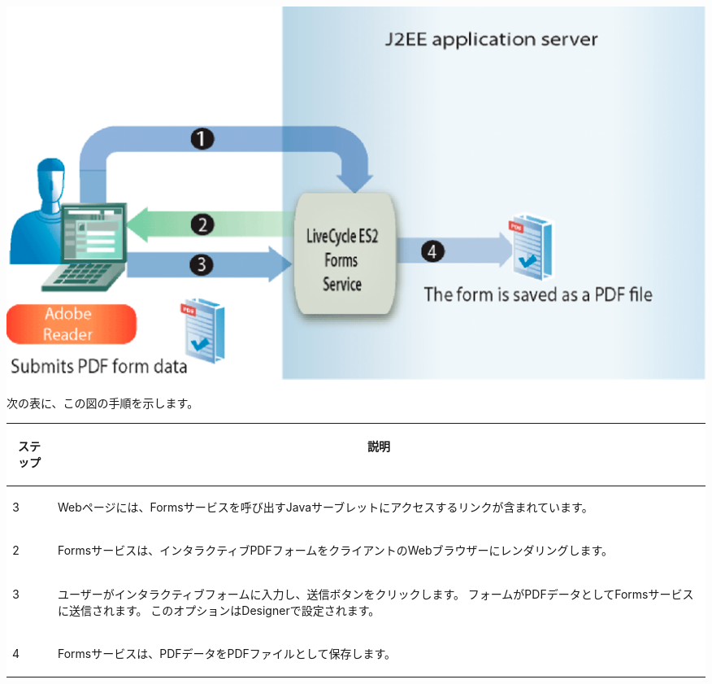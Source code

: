 ![hs_hs_savingforms](assets/hs_hs_savingforms.png)

次の表に、この図の手順を示します。

<table>
 <thead>
  <tr>
   <th><p>ステップ</p></th>
   <th><p>説明</p></th>
  </tr>
 </thead>
 <tbody>
  <tr>
   <td><p>3</p></td>
   <td><p>Webページには、Formsサービスを呼び出すJavaサーブレットにアクセスするリンクが含まれています。</p></td>
  </tr>
  <tr>
   <td><p>2</p></td>
   <td><p>Formsサービスは、インタラクティブPDFフォームをクライアントのWebブラウザーにレンダリングします。</p></td>
  </tr>
  <tr>
   <td><p>3</p></td>
   <td><p>ユーザーがインタラクティブフォームに入力し、送信ボタンをクリックします。 フォームがPDFデータとしてFormsサービスに送信されます。 このオプションはDesignerで設定されます。</p></td>
  </tr>
  <tr>
   <td><p>4</p></td>
   <td><p>Formsサービスは、PDFデータをPDFファイルとして保存します。 </p></td>
  </tr>
 </tbody>
</table>
